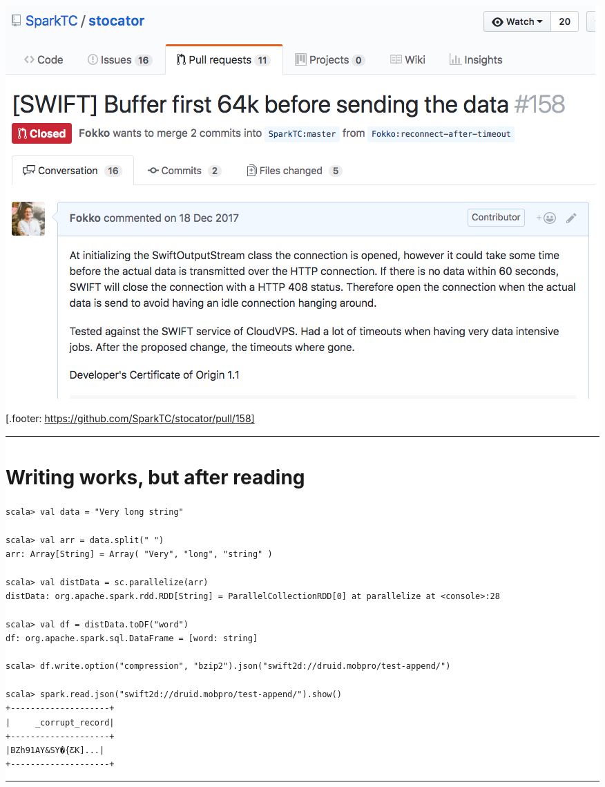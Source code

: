 ![inline](pr1.png)

[.footer: https://github.com/SparkTC/stocator/pull/158]

---

# Writing works, but after reading

```
scala> val data = "Very long string"

scala> val arr = data.split(" ")
arr: Array[String] = Array( "Very", "long", "string" )

scala> val distData = sc.parallelize(arr)
distData: org.apache.spark.rdd.RDD[String] = ParallelCollectionRDD[0] at parallelize at <console>:28

scala> val df = distData.toDF("word")
df: org.apache.spark.sql.DataFrame = [word: string]

scala> df.write.option("compression", "bzip2").json("swift2d://druid.mobpro/test-append/")

scala> spark.read.json("swift2d://druid.mobpro/test-append/").show()
+--------------------+
|     _corrupt_record|
+--------------------+
|BZh91AY&SY�{ƸK]...|
+--------------------+
```

---